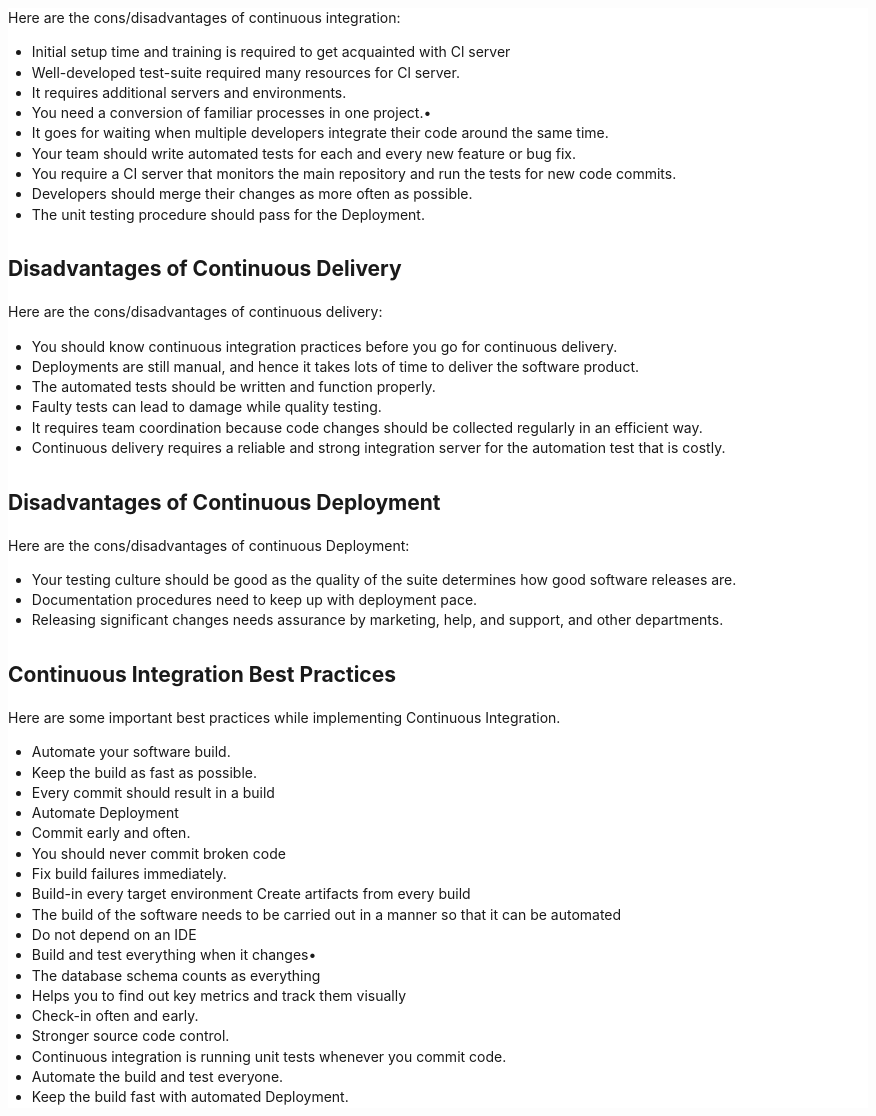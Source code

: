 Here are the cons/disadvantages of continuous integration:

- Initial setup time and training is required to get acquainted with Cl server
- Well-developed test-suite required many resources for Cl server.
- It requires additional servers and environments.
- You need a conversion of familiar processes in one project.•
- It goes for waiting when multiple developers integrate their code around the same time.
- Your team should write automated tests for each and every new feature or bug fix.
- You require a CI server that monitors the main repository and run the tests for new code commits.
- Developers should merge their changes as more often as possible.
- The unit testing procedure should pass for the Deployment.

## Disadvantages of Continuous Delivery

Here are the cons/disadvantages of continuous delivery:

- You should know continuous integration practices before you go for continuous delivery.
- Deployments are still manual, and hence it takes lots of time to deliver the software product.
- The automated tests should be written and function properly.
- Faulty tests can lead to damage while quality testing.
- It requires team coordination because code changes should be collected regularly in an efficient way.
- Continuous delivery requires a reliable and strong integration server for the automation test that is costly.

## Disadvantages of Continuous Deployment

Here are the cons/disadvantages of continuous Deployment:

- Your testing culture should be good as the quality of the suite determines how good software
releases are.
- Documentation procedures need to keep up with deployment pace.
- Releasing significant changes needs assurance by marketing, help, and support, and other departments.

## Continuous Integration Best Practices

Here are some important best practices while implementing Continuous Integration.

- Automate your software build.
- Keep the build as fast as possible.
- Every commit should result in a build
- Automate Deployment
- Commit early and often.
- You should never commit broken code
- Fix build failures immediately.
- Build-in every target environment Create artifacts from every build
- The build of the software needs to be carried out in a manner so that it can be automated
- Do not depend on an IDE
- Build and test everything when it changes•
- The database schema counts as everything
- Helps you to find out key metrics and track them visually
- Check-in often and early.
- Stronger source code control.
- Continuous integration is running unit tests whenever you commit code.
- Automate the build and test everyone.
- Keep the build fast with automated Deployment.
